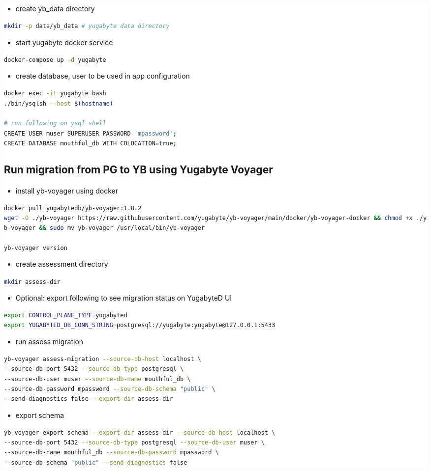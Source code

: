 - create yb_data directory
```sh
mkdir -p data/yb_data # yugabyte data directory
```

- start yugabyte docker service
```sh
docker-compose up -d yugabyte
```

- create database, user to be used in app configuration
```sh
docker exec -it yugabyte bash
./bin/ysqlsh --host $(hostname)

# run following on ysql shell
CREATE USER muser SUPERUSER PASSWORD 'mpassword';
CREATE DATABASE mouthful_db WITH COLOCATION=true;
```


## Run migration from PG to YB using Yugabyte Voyager

- install yb-voyager using docker
```sh
docker pull yugabytedb/yb-voyager:1.8.2
wget -O ./yb-voyager https://raw.githubusercontent.com/yugabyte/yb-voyager/main/docker/yb-voyager-docker && chmod +x ./yb-voyager && sudo mv yb-voyager /usr/local/bin/yb-voyager

yb-voyager version
```

- create assessment directory
```sh
mkdir assess-dir
```

- Optional: export following to see migration status on YugabyteD UI
```sh
export CONTROL_PLANE_TYPE=yugabyted
export YUGABYTED_DB_CONN_STRING=postgresql://yugabyte:yugabyte@127.0.0.1:5433
```

- run assess migration
```sh
yb-voyager assess-migration --source-db-host localhost \
--source-db-port 5432 --source-db-type postgresql \
--source-db-user muser --source-db-name mouthful_db \
--source-db-password mpassword --source-db-schema "public" \
--send-diagnostics false --export-dir assess-dir
```

- export schema
```sh
yb-voyager export schema --export-dir assess-dir --source-db-host localhost \
--source-db-port 5432 --source-db-type postgresql --source-db-user muser \
--source-db-name mouthful_db --source-db-password mpassword \
--source-db-schema "public" --send-diagnostics false
```

